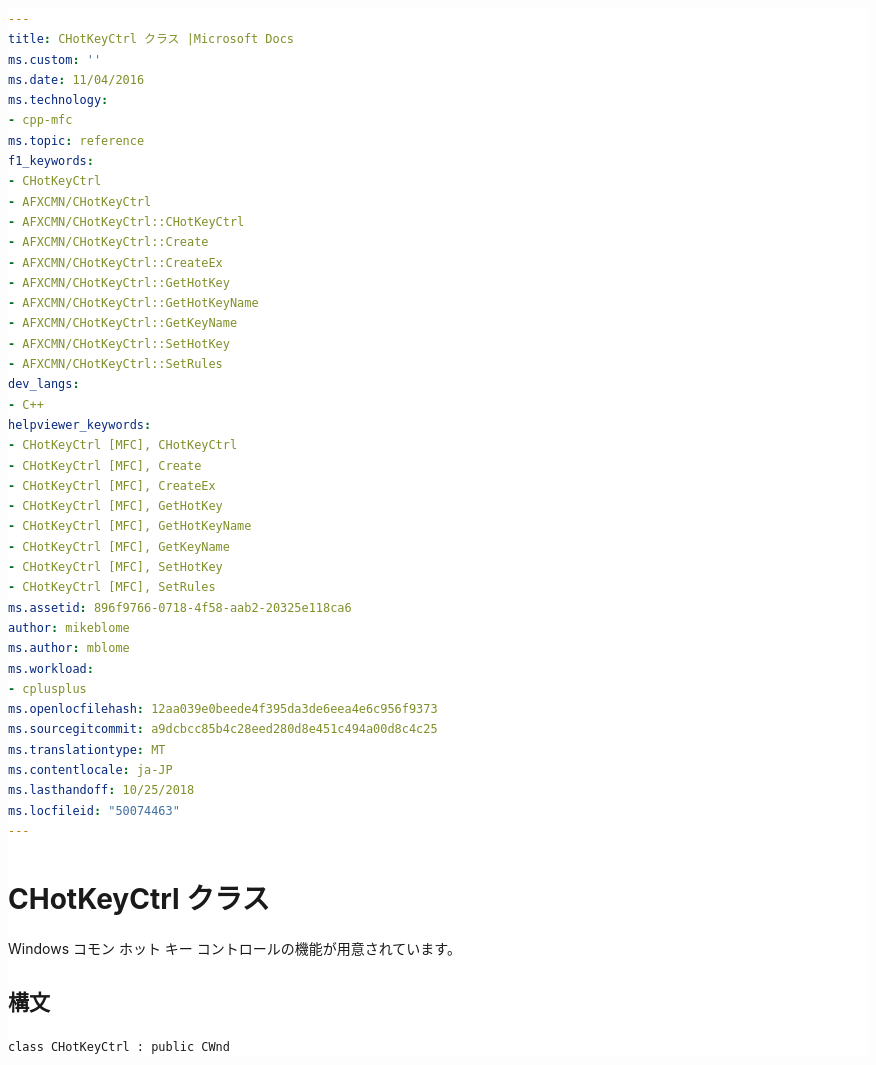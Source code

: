 ```yaml
---
title: CHotKeyCtrl クラス |Microsoft Docs
ms.custom: ''
ms.date: 11/04/2016
ms.technology:
- cpp-mfc
ms.topic: reference
f1_keywords:
- CHotKeyCtrl
- AFXCMN/CHotKeyCtrl
- AFXCMN/CHotKeyCtrl::CHotKeyCtrl
- AFXCMN/CHotKeyCtrl::Create
- AFXCMN/CHotKeyCtrl::CreateEx
- AFXCMN/CHotKeyCtrl::GetHotKey
- AFXCMN/CHotKeyCtrl::GetHotKeyName
- AFXCMN/CHotKeyCtrl::GetKeyName
- AFXCMN/CHotKeyCtrl::SetHotKey
- AFXCMN/CHotKeyCtrl::SetRules
dev_langs:
- C++
helpviewer_keywords:
- CHotKeyCtrl [MFC], CHotKeyCtrl
- CHotKeyCtrl [MFC], Create
- CHotKeyCtrl [MFC], CreateEx
- CHotKeyCtrl [MFC], GetHotKey
- CHotKeyCtrl [MFC], GetHotKeyName
- CHotKeyCtrl [MFC], GetKeyName
- CHotKeyCtrl [MFC], SetHotKey
- CHotKeyCtrl [MFC], SetRules
ms.assetid: 896f9766-0718-4f58-aab2-20325e118ca6
author: mikeblome
ms.author: mblome
ms.workload:
- cplusplus
ms.openlocfilehash: 12aa039e0beede4f395da3de6eea4e6c956f9373
ms.sourcegitcommit: a9dcbcc85b4c28eed280d8e451c494a00d8c4c25
ms.translationtype: MT
ms.contentlocale: ja-JP
ms.lasthandoff: 10/25/2018
ms.locfileid: "50074463"
---
```

# <a name="chotkeyctrl-class"></a>CHotKeyCtrl クラス

Windows コモン ホット キー コントロールの機能が用意されています。

## <a name="syntax"></a>構文

```
class CHotKeyCtrl : public CWnd
```
